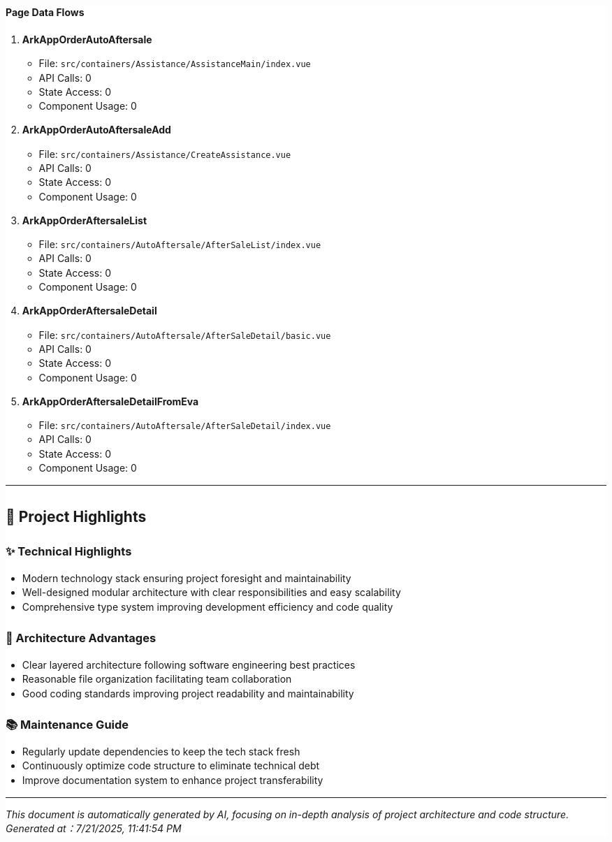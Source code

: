 #### Page Data Flows
1. **ArkAppOrderAutoAftersale**
   - File: `src/containers/Assistance/AssistanceMain/index.vue`
   - API Calls: 0
   - State Access: 0
   - Component Usage: 0

2. **ArkAppOrderAutoAftersaleAdd**
   - File: `src/containers/Assistance/CreateAssistance.vue`
   - API Calls: 0
   - State Access: 0
   - Component Usage: 0

3. **ArkAppOrderAftersaleList**
   - File: `src/containers/AutoAftersale/AfterSaleList/index.vue`
   - API Calls: 0
   - State Access: 0
   - Component Usage: 0

4. **ArkAppOrderAftersaleDetail**
   - File: `src/containers/AutoAftersale/AfterSaleDetail/basic.vue`
   - API Calls: 0
   - State Access: 0
   - Component Usage: 0

5. **ArkAppOrderAftersaleDetailFromEva**
   - File: `src/containers/AutoAftersale/AfterSaleDetail/index.vue`
   - API Calls: 0
   - State Access: 0
   - Component Usage: 0



---



## 🎯 Project Highlights

### ✨ Technical Highlights
- Modern technology stack ensuring project foresight and maintainability
- Well-designed modular architecture with clear responsibilities and easy scalability
- Comprehensive type system improving development efficiency and code quality

### 🔧 Architecture Advantages
- Clear layered architecture following software engineering best practices
- Reasonable file organization facilitating team collaboration
- Good coding standards improving project readability and maintainability

### 📚 Maintenance Guide
- Regularly update dependencies to keep the tech stack fresh
- Continuously optimize code structure to eliminate technical debt
- Improve documentation system to enhance project transferability

---

*This document is automatically generated by AI, focusing on in-depth analysis of project architecture and code structure. Generated at：7/21/2025, 11:41:54 PM*
